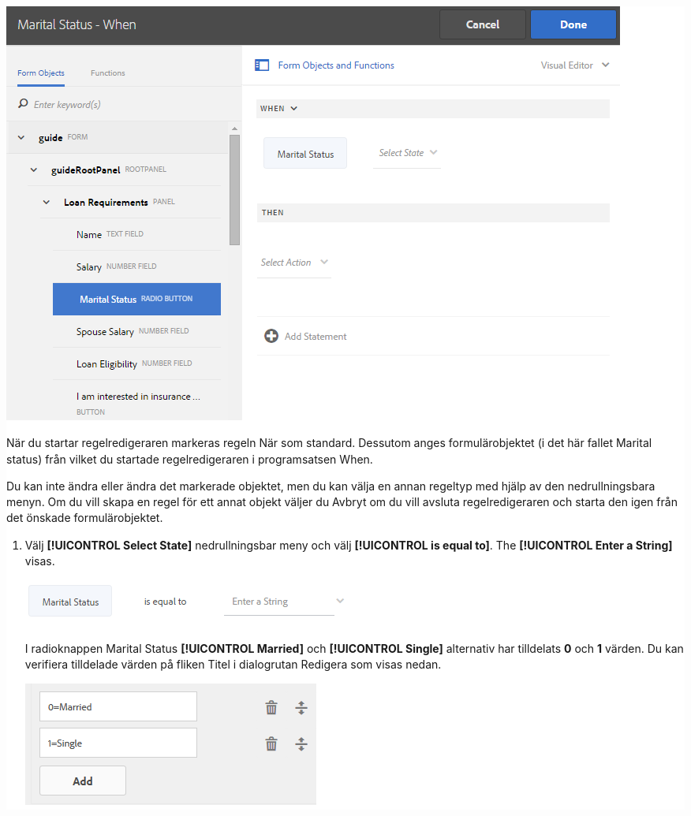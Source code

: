    ![write-rules-visual-editor-1](assets/write-rules-visual-editor-1.png)

   När du startar regelredigeraren markeras regeln När som standard. Dessutom anges formulärobjektet (i det här fallet Marital status) från vilket du startade regelredigeraren i programsatsen When.

   Du kan inte ändra eller ändra det markerade objektet, men du kan välja en annan regeltyp med hjälp av den nedrullningsbara menyn. Om du vill skapa en regel för ett annat objekt väljer du Avbryt om du vill avsluta regelredigeraren och starta den igen från det önskade formulärobjektet.

1. Välj **[!UICONTROL Select State]** nedrullningsbar meny och välj **[!UICONTROL is equal to]**. The **[!UICONTROL Enter a String]** visas.

   ![write-rules-visual-editor-2](assets/write-rules-visual-editor-2.png)

   I radioknappen Marital Status **[!UICONTROL Married]** och **[!UICONTROL Single]** alternativ har tilldelats **0** och **1** värden. Du kan verifiera tilldelade värden på fliken Titel i dialogrutan Redigera som visas nedan.

   ![Värden för alternativknappar från regelredigeraren](assets/radio-button-values.png)
